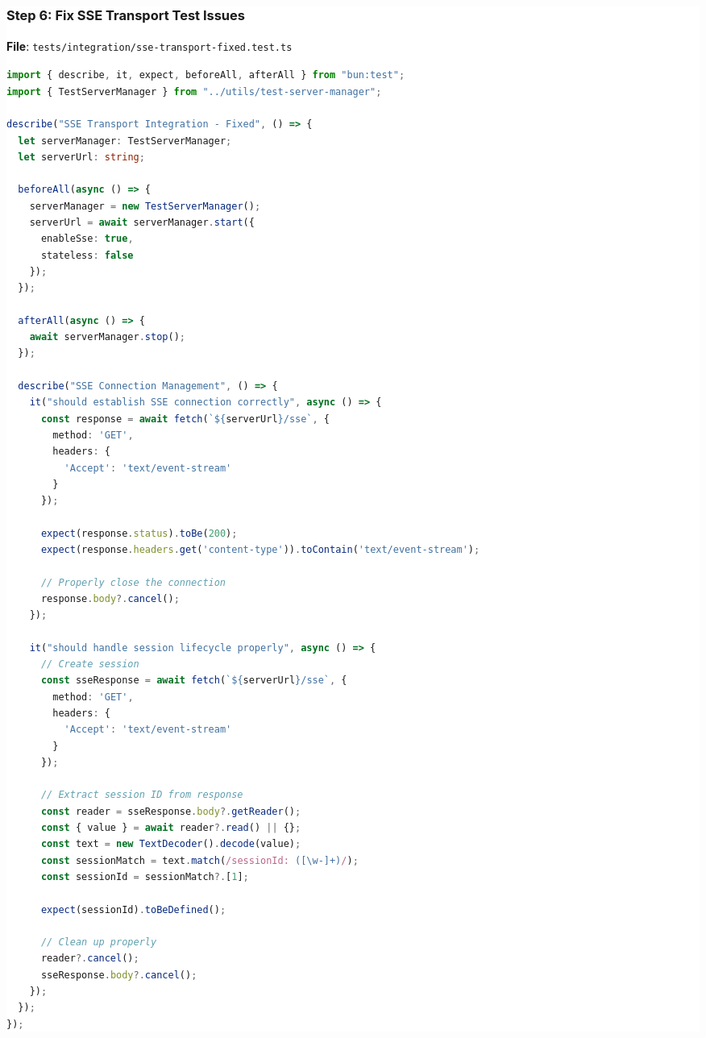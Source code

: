 ### Step 6: Fix SSE Transport Test Issues
**File**: `tests/integration/sse-transport-fixed.test.ts`
```typescript
import { describe, it, expect, beforeAll, afterAll } from "bun:test";
import { TestServerManager } from "../utils/test-server-manager";

describe("SSE Transport Integration - Fixed", () => {
  let serverManager: TestServerManager;
  let serverUrl: string;
  
  beforeAll(async () => {
    serverManager = new TestServerManager();
    serverUrl = await serverManager.start({
      enableSse: true,
      stateless: false
    });
  });
  
  afterAll(async () => {
    await serverManager.stop();
  });
  
  describe("SSE Connection Management", () => {
    it("should establish SSE connection correctly", async () => {
      const response = await fetch(`${serverUrl}/sse`, {
        method: 'GET',
        headers: {
          'Accept': 'text/event-stream'
        }
      });
      
      expect(response.status).toBe(200);
      expect(response.headers.get('content-type')).toContain('text/event-stream');
      
      // Properly close the connection
      response.body?.cancel();
    });
    
    it("should handle session lifecycle properly", async () => {
      // Create session
      const sseResponse = await fetch(`${serverUrl}/sse`, {
        method: 'GET',
        headers: {
          'Accept': 'text/event-stream'
        }
      });
      
      // Extract session ID from response
      const reader = sseResponse.body?.getReader();
      const { value } = await reader?.read() || {};
      const text = new TextDecoder().decode(value);
      const sessionMatch = text.match(/sessionId: ([\w-]+)/);
      const sessionId = sessionMatch?.[1];
      
      expect(sessionId).toBeDefined();
      
      // Clean up properly
      reader?.cancel();
      sseResponse.body?.cancel();
    });
  });
});
```
